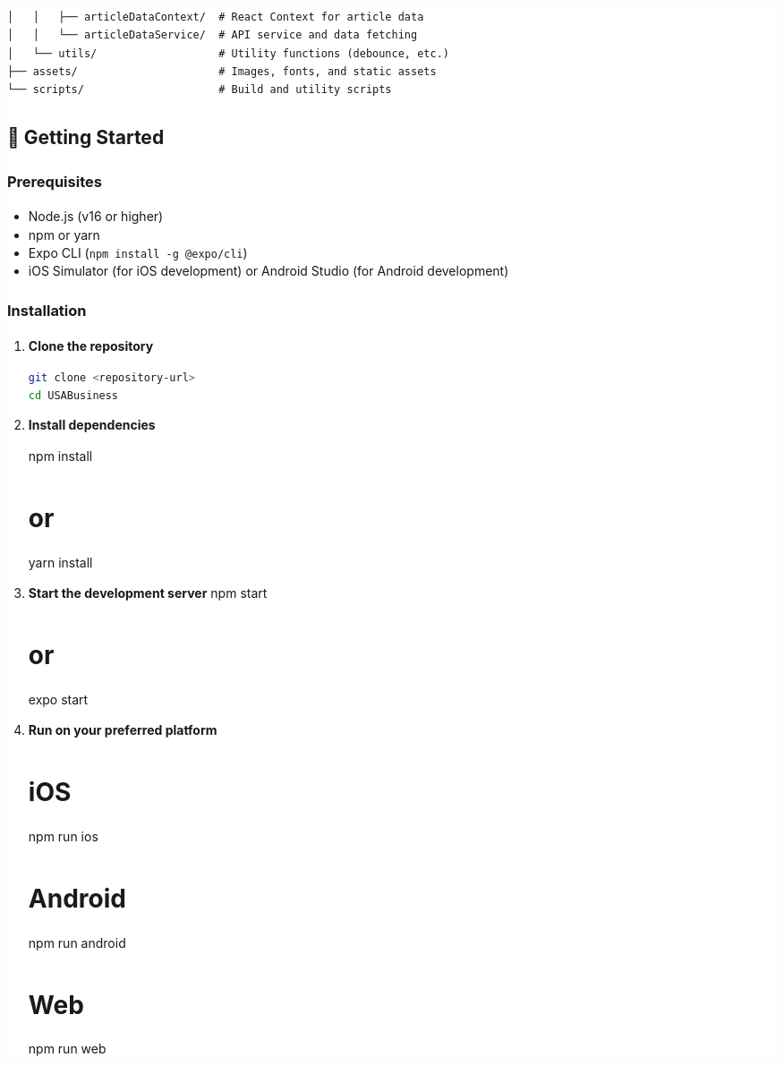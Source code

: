 ```
│   │   ├── articleDataContext/  # React Context for article data
│   │   └── articleDataService/  # API service and data fetching
│   └── utils/                   # Utility functions (debounce, etc.)
├── assets/                      # Images, fonts, and static assets
└── scripts/                     # Build and utility scripts
```

## 🚀 Getting Started

### Prerequisites

- Node.js (v16 or higher)
- npm or yarn
- Expo CLI (`npm install -g @expo/cli`)
- iOS Simulator (for iOS development) or Android Studio (for Android development)

### Installation

1. **Clone the repository**
   ```bash
   git clone <repository-url>
   cd USABusiness
   ```

2. **Install dependencies**
   
   npm install
   # or
   yarn install

3. **Start the development server**
   npm start
   # or
   expo start

4. **Run on your preferred platform**
   
   # iOS
   npm run ios
   
   # Android
   npm run android
   
   # Web
   npm run web
